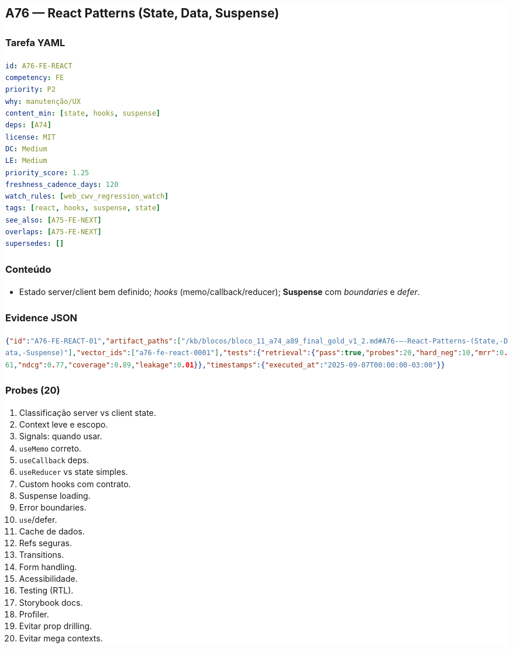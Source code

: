 
## A76 — React Patterns (State, Data, Suspense)

### Tarefa YAML

```yaml
id: A76-FE-REACT
competency: FE
priority: P2
why: manutenção/UX
content_min: [state, hooks, suspense]
deps: [A74]
license: MIT
DC: Medium
LE: Medium
priority_score: 1.25
freshness_cadence_days: 120
watch_rules: [web_cwv_regression_watch]
tags: [react, hooks, suspense, state]
see_also: [A75-FE-NEXT]
overlaps: [A75-FE-NEXT]
supersedes: []
```

### Conteúdo

- Estado server/client bem definido; *hooks* (memo/callback/reducer); **Suspense** com *boundaries* e *defer*.

### Evidence JSON

```json
{"id":"A76-FE-REACT-01","artifact_paths":["/kb/blocos/bloco_11_a74_a89_final_gold_v1_2.md#A76-—-React-Patterns-(State,-Data,-Suspense)"],"vector_ids":["a76-fe-react-0001"],"tests":{"retrieval":{"pass":true,"probes":20,"hard_neg":10,"mrr":0.61,"ndcg":0.77,"coverage":0.89,"leakage":0.01}},"timestamps":{"executed_at":"2025-09-07T00:00:00-03:00"}}
```

### Probes (20)

1. Classificação server vs client state.
2. Context leve e escopo.
3. Signals: quando usar.
4. `useMemo` correto.
5. `useCallback` deps.
6. `useReducer` vs state simples.
7. Custom hooks com contrato.
8. Suspense loading.
9. Error boundaries.
10. `use`/defer.
11. Cache de dados.
12. Refs seguras.
13. Transitions.
14. Form handling.
15. Acessibilidade.
16. Testing (RTL).
17. Storybook docs.
18. Profiler.
19. Evitar prop drilling.
20. Evitar mega contexts.
